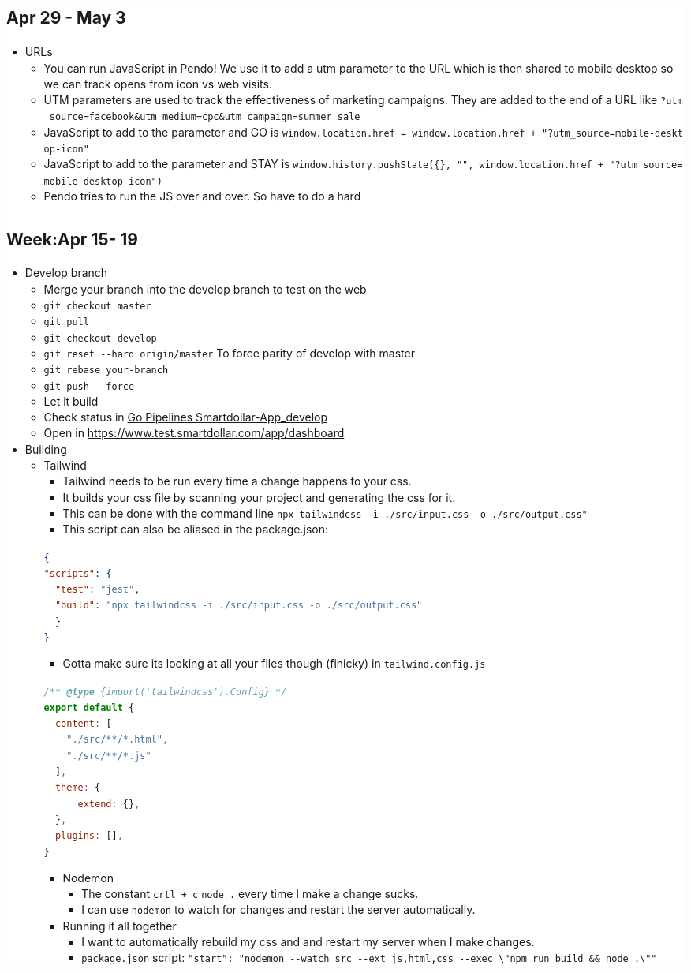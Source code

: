 ## Apr 29 - May 3
- URLs
  - You can run JavaScript in Pendo! We use it to add a utm parameter to the URL which is then shared to mobile desktop so we can track opens from icon vs web visits.
  - UTM parameters are used to track the effectiveness of marketing campaigns. They are added to the end of a URL like `?utm_source=facebook&utm_medium=cpc&utm_campaign=summer_sale`
  - JavaScript to add to the parameter and GO is `window.location.href = window.location.href + "?utm_source=mobile-desktop-icon"`
  - JavaScript to add to the parameter and STAY is `window.history.pushState({}, "", window.location.href + "?utm_source=mobile-desktop-icon")`
  - Pendo tries to run the JS over and over. So have to do a hard

## Week:Apr 15- 19
- Develop branch
  - Merge your branch into the develop branch to test on the web
  - `git checkout master`
  - `git pull`
  - `git checkout develop`
  - `git reset --hard origin/master` To force parity of develop with master
  - `git rebase your-branch`
  - `git push --force`
  - Let it build
  - Check status in [Go Pipelines Smartdollar-App_develop](https://websystems.ramseysolutions.net/go/tab/pipeline/history/smartdollar-app_develop)
  - Open in https://www.test.smartdollar.com/app/dashboard
- Building
  - Tailwind
    - Tailwind needs to be run every time a change happens to your css.
    - It builds your css file by scanning your project and generating the css for it.
    - This can be done with the command line `npx tailwindcss -i ./src/input.css -o ./src/output.css"`
    - This script can also be aliased in the package.json:
    ```json
    { 
    "scripts": {
      "test": "jest",
      "build": "npx tailwindcss -i ./src/input.css -o ./src/output.css"
      }
    }
    ```
    - Gotta make sure its looking at all your files though (finicky) in `tailwind.config.js`
    ```js
    /** @type {import('tailwindcss').Config} */
    export default {
      content: [
        "./src/**/*.html",
        "./src/**/*.js"
      ],
      theme: {
          extend: {},
      },
      plugins: [],
    }
    ```
    - Nodemon
      - The constant `crtl + c` `node .` every time I make a change sucks.
      - I can use `nodemon` to watch for changes and restart the server automatically.
    - Running it all together
      - I want to automatically rebuild my css and and restart my server when I make changes.
      - `package.json` script: `"start": "nodemon --watch src --ext js,html,css --exec \"npm run build && node .\""`
